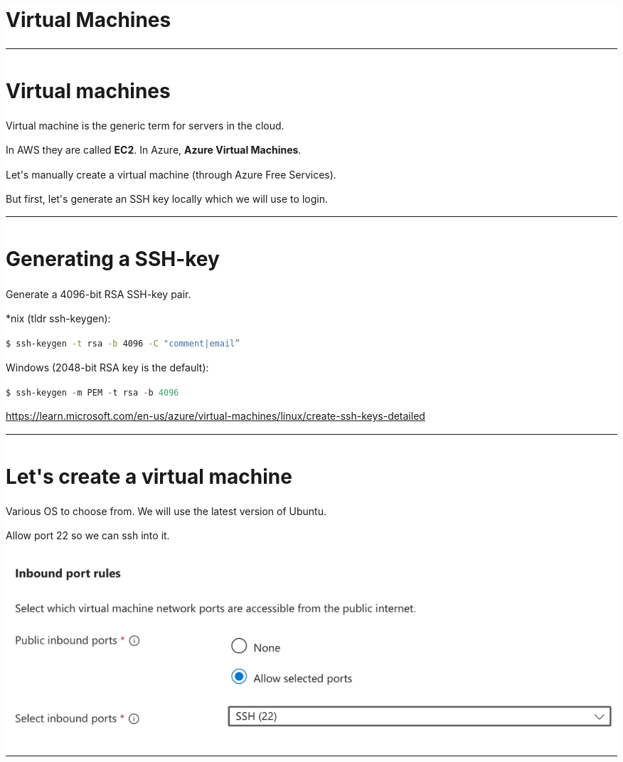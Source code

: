 

<div class="title-card">
    <h1>Virtual Machines</h1>
</div>

---

# Virtual machines 

Virtual machine is the generic term for servers in the cloud.

In AWS they are called **EC2**. In Azure, **Azure Virtual Machines**.

Let's manually create a virtual machine (through Azure Free Services). 

But first, let's generate an SSH key locally which we will use to login.

---

# Generating a SSH-key

Generate a 4096-bit RSA SSH-key pair. 

*nix (tldr ssh-keygen):

```bash
$ ssh-keygen -t rsa -b 4096 -C "comment|email”
```

Windows (2048-bit RSA key is the default): 

```powershell
$ ssh-keygen -m PEM -t rsa -b 4096
```

https://learn.microsoft.com/en-us/azure/virtual-machines/linux/create-ssh-keys-detailed

---

# Let's create a virtual machine

Various OS to choose from. We will use the latest version of Ubuntu.

Allow port 22 so we can ssh into it. 

<div>
    <img src="./assets/allow_port_22.png" alt="Port 22 ssh inbound rule allow"/>
</div>

---